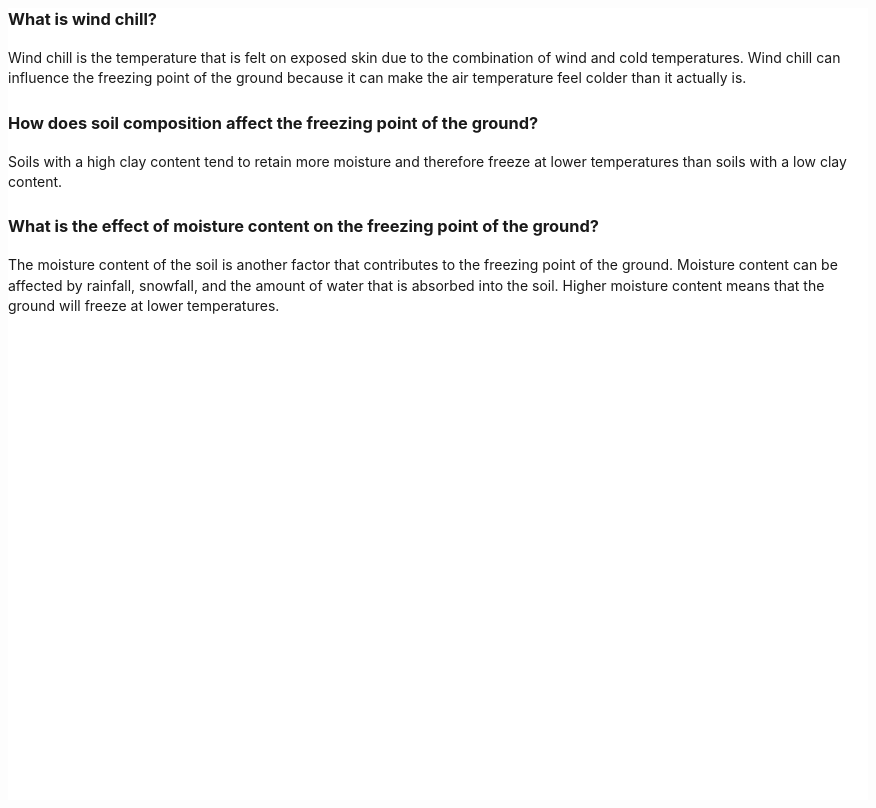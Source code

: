 <h3>What is wind chill?</h3>
Wind chill is the temperature that is felt on exposed skin due to the combination of wind and cold temperatures. Wind chill can influence the freezing point of the ground because it can make the air temperature feel colder than it actually is.

<h3>How does soil composition affect the freezing point of the ground?</h3>
Soils with a high clay content tend to retain more moisture and therefore freeze at lower temperatures than soils with a low clay content. 

<h3>What is the effect of moisture content on the freezing point of the ground?</h3>
The moisture content of the soil is another factor that contributes to the freezing point of the ground. Moisture content can be affected by rainfall, snowfall, and the amount of water that is absorbed into the soil. Higher moisture content means that the ground will freeze at lower temperatures.

<div style="position: relative; padding-bottom: 56.25%; overflow: hidden"><iframe src="https://www.youtube.com/embed/Zw2di1Sl_44" frameborder="0" allow="accelerometer; autoplay; clipboard-write; encrypted-media; gyroscope; picture-in-picture; web-share" allowfullscreen style="position: absolute; top: 0; left: 0; width: 100%; height: 100%;"></iframe>
</div>